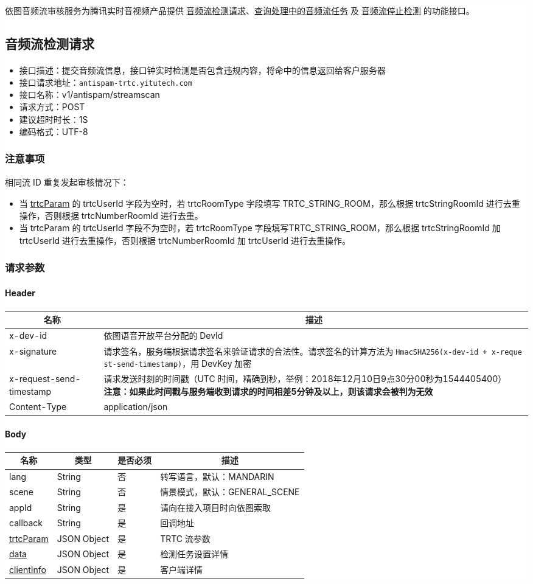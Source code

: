 依图音频流审核服务为腾讯实时音视频产品提供 [音频流检测请求](#streamscan)、[查询处理中的音频流任务](#streamquery) 及 [音频流停止检测](#streamclose) 的功能接口。

[](id:streamscan)

## 音频流检测请求

- 接口描述：提交音频流信息，接口钟实时检测是否包含违规内容，将命中的信息返回给客户服务器
- 接口请求地址：`antispam-trtc.yitutech.com`
- 接口名称：v1/antispam/streamscan
- 请求方式：POST
- 建议超时时长：1S
- 编码格式：UTF-8

### 注意事项

相同流 ID 重复发起审核情况下：

- 当 [trtcParam](#trtcParam ) 的 trtcUserId 字段为空时，若 trtcRoomType 字段填写 TRTC_STRING_ROOM，那么根据 trtcStringRoomId 进行去重操作，否则根据 trtcNumberRoomId 进行去重。
- 当 trtcParam 的 trtcUserId 字段不为空时，若 trtcRoomType 字段填写TRTC_STRING_ROOM，那么根据 trtcStringRoomId 加 trtcUserId 进行去重操作，否则根据 trtcNumberRoomId 加 trtcUserId 进行去重操作。

### 请求参数

#### Header

| 名称                    | 描述                                                                                                                     |
| ---------------------    | -------------------------------------------------------------------------------------------------                          |
| x-dev-id                 | 依图语音开放平台分配的 DevId                                                                                              |
| x-signature	             | 请求签名，服务端根据请求签名来验证请求的合法性。请求签名的计算方法为 `HmacSHA256(x-dev-id + x-request-send-timestamp)`，用 DevKey 加密 |
| x-request-send-timestamp | 请求发送时刻的时间戳（UTC 时间，精确到秒，举例：2018年12月10日9点30分00秒为1544405400）<br>**注意：如果此时间戳与服务端收到请求的时间相差5分钟及以上，则该请求会被判为无效** |
| Content-Type             | application/json                                                                                                          |

#### Body

| 名称	       | 类型	   | 是否必须 |	                   描述                                                                   |
| -------------  | -------- | ------ | ------------------------------------------------------------------------------------------- |
| lang           | 	String	|  否    | 转写语言，默认：MANDARIN                                                                   |
| scene          |  String  |  否	   | 情景模式，默认：GENERAL_SCENE                                                                |
| appId          | 	String  |  是    | 请向在接入项目时向依图索取                                                                   |
| callback       | 	String  |  是    | 回调地址                                                                                   |
| [trtcParam](#trtcParam) | JSON Object | 是	 | TRTC 流参数                                                                                |
| [data](#data)  | JSON Object | 是	 | 检测任务设置详情                                                                            |
| [clientInfo](#clientInfo1) | JSON Object | 是  | 客户端详情                                                                                  |
